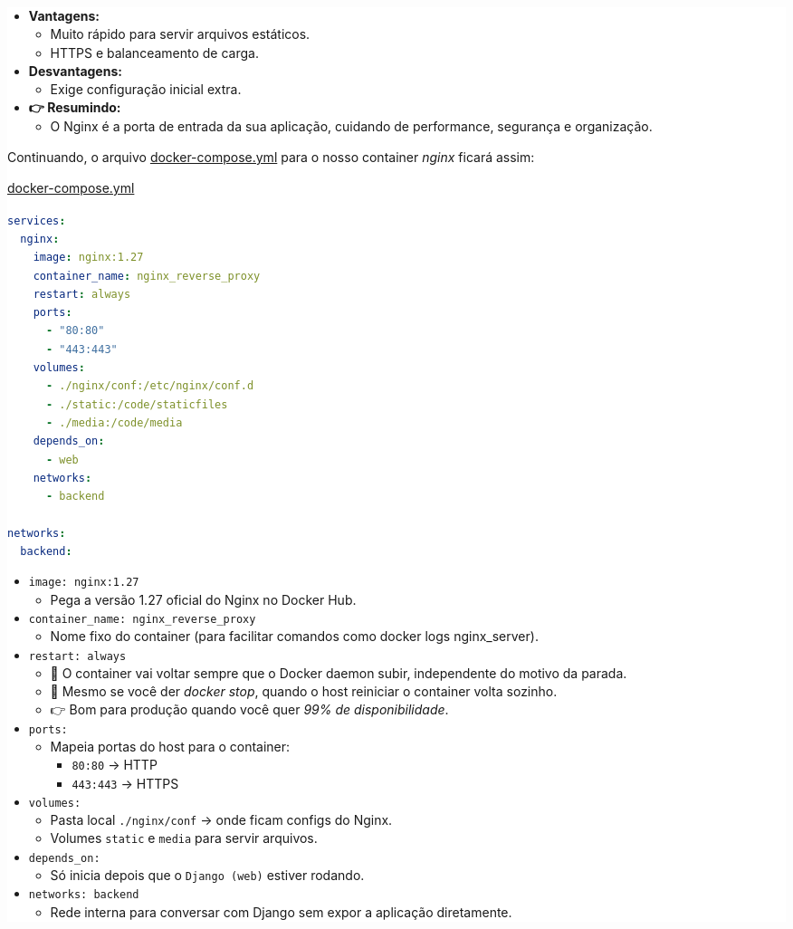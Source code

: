  - **Vantagens:**
   - Muito rápido para servir arquivos estáticos.
   - HTTPS e balanceamento de carga.
 - **Desvantagens:**
   - Exige configuração inicial extra.
 - **👉 Resumindo:**
   - O Nginx é a porta de entrada da sua aplicação, cuidando de performance, segurança e organização.

Continuando, o arquivo [docker-compose.yml](../docker-compose.yml) para o nosso container *nginx* ficará assim:

[docker-compose.yml](../docker-compose.yml)
```yml
services:
  nginx:
    image: nginx:1.27
    container_name: nginx_reverse_proxy
    restart: always
    ports:
      - "80:80"
      - "443:443"
    volumes:
      - ./nginx/conf:/etc/nginx/conf.d
      - ./static:/code/staticfiles
      - ./media:/code/media
    depends_on:
      - web
    networks:
      - backend

networks:
  backend:
```

 - `image: nginx:1.27`
   - Pega a versão 1.27 oficial do Nginx no Docker Hub.
 - `container_name: nginx_reverse_proxy`
   - Nome fixo do container (para facilitar comandos como docker logs nginx_server).
 - `restart: always`
   - 🔹 O container vai voltar sempre que o Docker daemon subir, independente do motivo da parada.
   - 🔹 Mesmo se você der *docker stop*, quando o host reiniciar o container volta sozinho.
   - 👉 Bom para produção quando você quer *99% de disponibilidade*.
 - `ports:`
   - Mapeia portas do host para o container:
     - `80:80` → HTTP
     - `443:443` → HTTPS
 - `volumes:`
   - Pasta local `./nginx/conf` → onde ficam configs do Nginx.
   - Volumes `static` e `media` para servir arquivos.
 - `depends_on:`
   - Só inicia depois que o `Django (web)` estiver rodando.
 - `networks: backend`
   - Rede interna para conversar com Django sem expor a aplicação diretamente.
